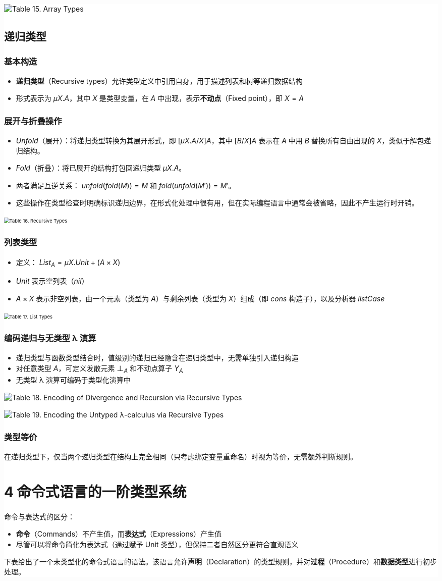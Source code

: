 ![Table 15. Array Types](https://raw.githubusercontent.com/genskyff/image-hosting/main/images/20250213222237929.png)

## 递归类型

### 基本构造

- **递归类型**（Recursive types）允许类型定义中引用自身，用于描述列表和树等递归数据结构

- 形式表示为 $\mu X. A$，其中 $X$ 是类型变量，在 $A$ 中出现，表示**不动点**（Fixed point），即 $X = A$

### 展开与折叠操作

- $Unfold$（展开）：将递归类型转换为其展开形式，即 $[\mu X.A/X]A$，其中 $[B/X]A$ 表示在 $A$ 中用 $B$ 替换所有自由出现的 $X$，类似于解包递归结构。
- $Fold$（折叠）：将已展开的结构打包回递归类型 $\mu X.A$。

- 两者满足互逆关系： $unfold(fold(M))=M$ 和 $fold(unfold(M'))=M'$。

- 这些操作在类型检查时明确标识递归边界，在形式化处理中很有用，但在实际编程语言中通常会被省略，因此不产生运行时开销。

<img src="https://raw.githubusercontent.com/genskyff/image-hosting/main/images/20250213222248077.png" alt="Table 16. Recursive Types" style="zoom:67%;" />

### 列表类型

- 定义： $List_A = \mu X. Unit + (A \times X)$

- $Unit$ 表示空列表（$nil$）
- $A \times X$ 表示非空列表，由一个元素（类型为 $A$）与剩余列表（类型为 $X$）组成（即 $cons$ 构造子），以及分析器 $listCase$

<img src="https://raw.githubusercontent.com/genskyff/image-hosting/main/images/20250213222400440.png" alt="Table 17. List Types" style="zoom:67%;" />

### 编码递归与无类型 λ 演算

- 递归类型与函数类型结合时，值级别的递归已经隐含在递归类型中，无需单独引入递归构造
- 对任意类型 $A$，可定义发散元素 $\bot_A$ 和不动点算子 $Y_A$
- 无类型 λ 演算可编码于类型化演算中

![Table 18. Encoding of Divergence and Recursion via Recursive Types](https://raw.githubusercontent.com/genskyff/image-hosting/main/images/20250213223027682.png)

![Table 19. Encoding the Untyped λ-calculus via Recursive Types](https://raw.githubusercontent.com/genskyff/image-hosting/main/images/20250213223023871.png)

### 类型等价

在递归类型下，仅当两个递归类型在结构上完全相同（只考虑绑定变量重命名）时视为等价，无需额外判断规则。

# 4 命令式语言的一阶类型系统

命令与表达式的区分：

- **命令**（Commands）不产生值，而**表达式**（Expressions）产生值
- 尽管可以将命令简化为表达式（通过赋予 Unit 类型），但保持二者自然区分更符合直观语义

下表给出了一个未类型化的命令式语言的语法。该语言允许**声明**（Declaration）的类型规则，并对**过程**（Procedure）和**数据类型**进行初步处理。
